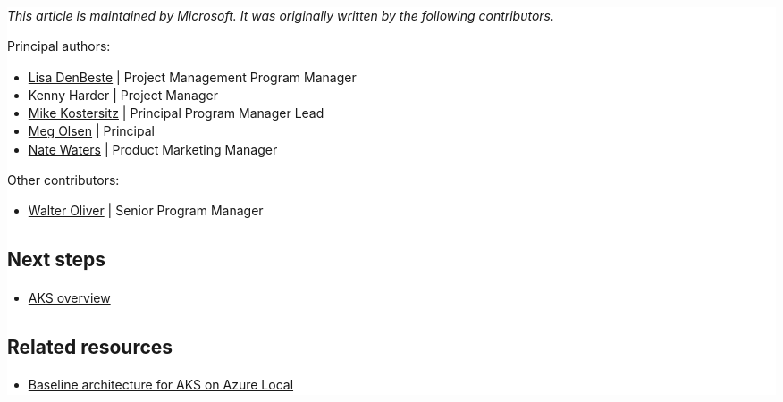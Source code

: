 *This article is maintained by Microsoft. It was originally written by the following contributors.*

Principal authors:

- [Lisa DenBeste](https://www.linkedin.com/in/lisa-denbeste) | Project Management Program Manager
- Kenny Harder | Project Manager
- [Mike Kostersitz](https://www.linkedin.com/in/mikekostersitz) | Principal Program Manager Lead
- [Meg Olsen](https://www.linkedin.com/in/megolsenpm) | Principal
- [Nate Waters](https://www.linkedin.com/in/nate-waters) | Product Marketing Manager

Other contributors:

- [Walter Oliver](https://www.linkedin.com/in/walterov) | Senior Program Manager

## Next steps

- [AKS overview](/azure/aks/hybrid/overview)

## Related resources

- [Baseline architecture for AKS on Azure Local](aks-baseline.yml)

[Azure Stack HCI, version 22H2]: /azure-stack/hci/overview
[Azure Kubernetes Service on Azure Local]: /azure/aks/hybrid/aks-hybrid-options-overview
[Active Directory Domain Services]: /windows-server/identity/ad-ds/get-started/virtual-dc/active-directory-domain-services-overview
[Management cluster]: /azure/aks/hybrid/kubernetes-concepts#the-management-cluster
[Workload Cluster]: /azure/aks/hybrid/kubernetes-concepts#the-workload-cluster
[Azure Arc]: /azure/azure-arc/overview
[Azure Policy]: /azure/governance/policy/overview
[Azure Monitor]: /azure/azure-monitor/overview
[Microsoft Defender for Cloud]: /azure/defender-for-cloud/defender-for-cloud-introduction
[1]: https://azure.microsoft.com/products/azure-stack/hci/
[Windows Server 2019/2022 datacenter failover cluster]: /windows-server/failover-clustering/failover-clustering-overview
[Azure Kubernetes Service (AKS)]: /azure/well-architected/service-guides/azure-kubernetes-service
[Windows Admin Center]: /windows-server/manage/windows-admin-center/overview
[An Azure subscription]: /azure/cloud-adoption-framework/ready/landing-zone/design-area/resource-org-subscriptions
[2]: /azure/azure-arc
[Azure role-based access control (RBAC)]: /azure/role-based-access-control/overview
[3]: /azure/azure-monitor/overview
[4]: /azure/defender-for-cloud/defender-for-cloud-introduction
[ingress controller]: /azure/aks/hybrid/create-ingress-controller
[Project Calico networking]: https://projectcalico.docs.tigera.io/security/calico-network-policy
[Flannel overlay networking.]: https://techcommunity.microsoft.com/t5/networking-blog/introducing-kubernetes-overlay-networking-for-windows/ba-p/363082
[Dynamic Virtual Machine Multi-Queue]: https://techcommunity.microsoft.com/t5/networking-blog/synthetic-accelerations-in-a-nutshell-windows-server-2019/ba-p/653976
[Network ATC]: /azure-stack/hci/concepts/network-atc-overview
[Azure Arc–enabled Kubernetes service]: /azure/azure-arc/kubernetes/
[Microsoft Azure Well-Architected Framework]: /azure/well-architected/
[Azure pricing calculator]: https://azure.microsoft.com/pricing/calculator
[cost optimization]: /azure/architecture/framework/cost/overview
[Microsoft Azure Well-Architected Framework.]: /azure/well-architected/
[manage your Kubernetes cluster using GitOps]: /azure/azure-arc/kubernetes/use-gitops-connected-cluster
[Azure Arc hybrid management and deployment for Kubernetes clusters]: /azure/architecture/hybrid/arc-hybrid-kubernetes
[Use Azure RBAC for Kubernetes Authorization]: /azure/aks/manage-azure-rbac
